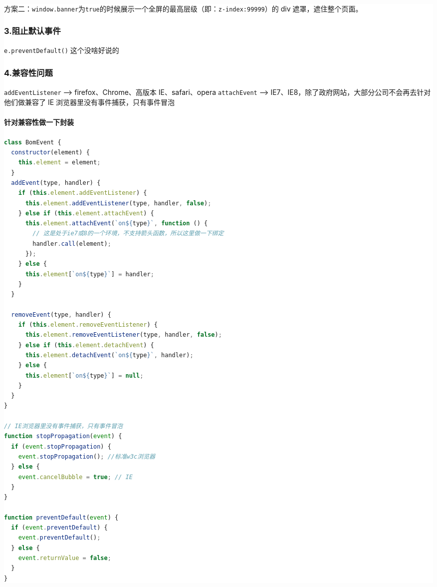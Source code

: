 方案二：`window.banner`为`true`的时候展示一个全屏的最高层级（即：`z-index:99999`）的 div 遮罩，遮住整个页面。

### 3.阻止默认事件

`e.preventDefault()`
这个没啥好说的

### 4.兼容性问题

`addEventListener` --> firefox、Chrome、高版本 IE、safari、opera
`attachEvent` --> IE7、IE8，除了政府网站，大部分公司不会再去针对他们做兼容了
IE 浏览器里没有事件捕获，只有事件冒泡

#### 针对兼容性做一下封装

```js
class BomEvent {
  constructor(element) {
    this.element = element;
  }
  addEvent(type, handler) {
    if (this.element.addEventListener) {
      this.element.addEventListener(type, handler, false);
    } else if (this.element.attachEvent) {
      this.element.attachEvent(`on${type}`, function () {
        // 这是处于ie7或8的一个环境，不支持箭头函数，所以这里做一下绑定
        handler.call(element);
      });
    } else {
      this.element[`on${type}`] = handler;
    }
  }

  removeEvent(type, handler) {
    if (this.element.removeEventListener) {
      this.element.removeEventListener(type, handler, false);
    } else if (this.element.detachEvent) {
      this.element.detachEvent(`on${type}`, handler);
    } else {
      this.element[`on${type}`] = null;
    }
  }
}

// IE浏览器里没有事件捕获，只有事件冒泡
function stopPropagation(event) {
  if (event.stopPropagation) {
    event.stopPropagation(); //标准w3c浏览器
  } else {
    event.cancelBubble = true; // IE
  }
}

function preventDefault(event) {
  if (event.preventDefault) {
    event.preventDefault();
  } else {
    event.returnValue = false;
  }
}
```

